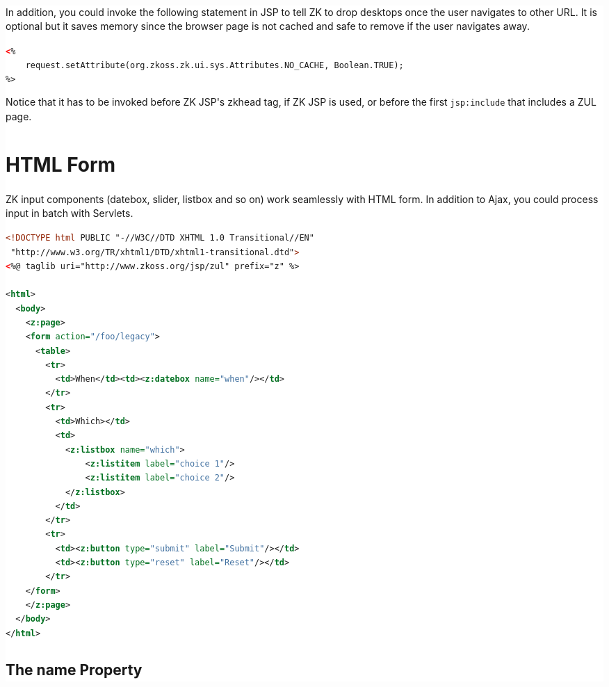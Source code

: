 In addition, you could invoke the following statement in JSP to tell ZK
to drop desktops once the user navigates to other URL. It is optional
but it saves memory since the browser page is not cached and safe to
remove if the user navigates away.

``` xml
<%
    request.setAttribute(org.zkoss.zk.ui.sys.Attributes.NO_CACHE, Boolean.TRUE);
%>
```

Notice that it has to be invoked before ZK JSP's zkhead tag, if ZK JSP
is used, or before the first `jsp:include` that includes a ZUL page.

# HTML Form

ZK input components (datebox, slider, listbox and so on) work seamlessly
with HTML form. In addition to Ajax, you could process input in batch
with Servlets.

``` xml
<!DOCTYPE html PUBLIC "-//W3C//DTD XHTML 1.0 Transitional//EN"
 "http://www.w3.org/TR/xhtml1/DTD/xhtml1-transitional.dtd">
<%@ taglib uri="http://www.zkoss.org/jsp/zul" prefix="z" %>

<html>
  <body>
    <z:page>
    <form action="/foo/legacy">
      <table>
        <tr>
          <td>When</td><td><z:datebox name="when"/></td>
        </tr>
        <tr>
          <td>Which></td>
          <td>
            <z:listbox name="which">
                <z:listitem label="choice 1"/>
                <z:listitem label="choice 2"/>
            </z:listbox>
          </td>
        </tr>
        <tr>
          <td><z:button type="submit" label="Submit"/></td>
          <td><z:button type="reset" label="Reset"/></td>
        </tr>
    </form>
    </z:page>
  </body>
</html>
```

## The name Property

